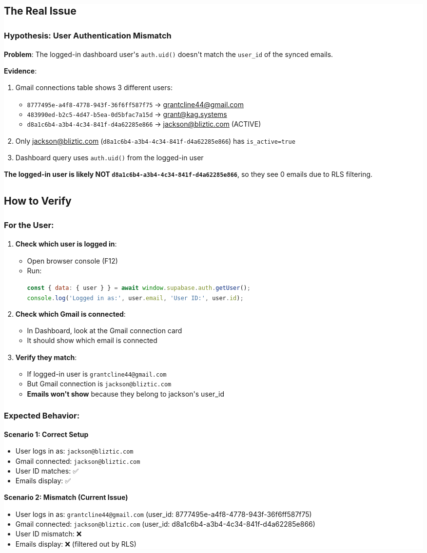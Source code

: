 ## The Real Issue

### Hypothesis: User Authentication Mismatch

**Problem**: The logged-in dashboard user's `auth.uid()` doesn't match the `user_id` of the synced emails.

**Evidence**:
1. Gmail connections table shows 3 different users:
   - `8777495e-a4f8-4778-943f-36f6ff587f75` → grantcline44@gmail.com
   - `483990ed-b2c5-4d47-b5ea-0d5bfac7a15d` → grant@kag.systems
   - `d8a1c6b4-a3b4-4c34-841f-d4a62285e866` → jackson@bliztic.com (ACTIVE)

2. Only jackson@bliztic.com (`d8a1c6b4-a3b4-4c34-841f-d4a62285e866`) has `is_active=true`

3. Dashboard query uses `auth.uid()` from the logged-in user

**The logged-in user is likely NOT `d8a1c6b4-a3b4-4c34-841f-d4a62285e866`**, so they see 0 emails due to RLS filtering.

## How to Verify

### For the User:

1. **Check which user is logged in**:
   - Open browser console (F12)
   - Run:
     ```javascript
     const { data: { user } } = await window.supabase.auth.getUser();
     console.log('Logged in as:', user.email, 'User ID:', user.id);
     ```

2. **Check which Gmail is connected**:
   - In Dashboard, look at the Gmail connection card
   - It should show which email is connected

3. **Verify they match**:
   - If logged-in user is `grantcline44@gmail.com`
   - But Gmail connection is `jackson@bliztic.com`
   - **Emails won't show** because they belong to jackson's user_id

### Expected Behavior:

**Scenario 1: Correct Setup**
- User logs in as: `jackson@bliztic.com`
- Gmail connected: `jackson@bliztic.com`
- User ID matches: ✅
- Emails display: ✅

**Scenario 2: Mismatch (Current Issue)**
- User logs in as: `grantcline44@gmail.com` (user_id: 8777495e-a4f8-4778-943f-36f6ff587f75)
- Gmail connected: `jackson@bliztic.com` (user_id: d8a1c6b4-a3b4-4c34-841f-d4a62285e866)
- User ID mismatch: ❌
- Emails display: ❌ (filtered out by RLS)
